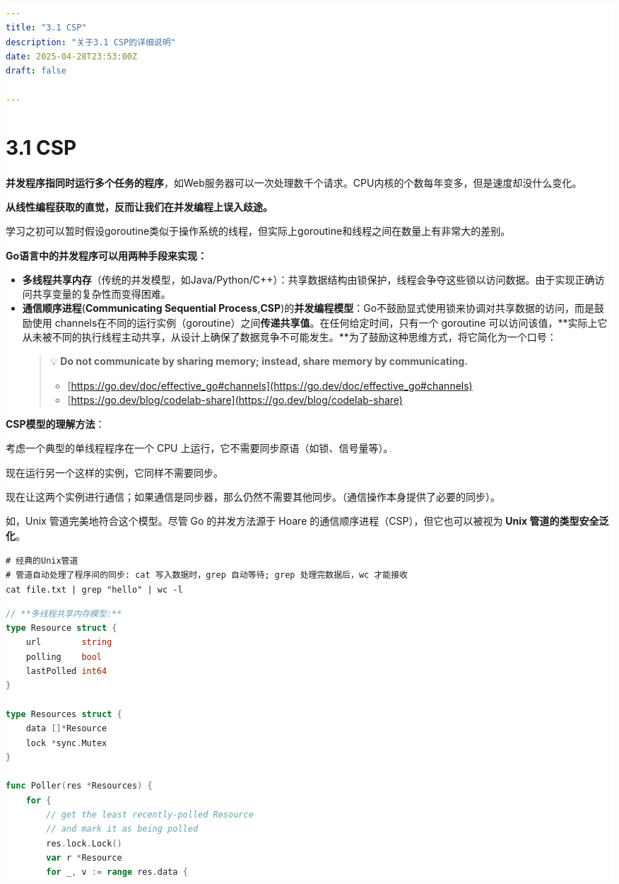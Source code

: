 ```yaml
---
title: "3.1 CSP"
description: "关于3.1 CSP的详细说明"
date: 2025-04-28T23:53:00Z
draft: false

---
```


# 3.1 CSP



**并发程序指同时运行多个任务的程序**，如Web服务器可以一次处理数千个请求。CPU内核的个数每年变多，但是速度却没什么变化。

**从线性编程获取的直觉，反而让我们在并发编程上误入歧途。**

学习之初可以暂时假设goroutine类似于操作系统的线程，但实际上goroutine和线程之间在数量上有非常大的差别。



**Go语言中的并发程序可以用两种手段来实现：**

- **多线程共享内存**（传统的并发模型，如Java/Python/C++）：共享数据结构由锁保护，线程会争夺这些锁以访问数据。由于实现正确访问共享变量的复杂性而变得困难。
- **通信顺序进程**(**Communicating Sequential Process**,**CSP**)的**并发编程模型**：Go不鼓励显式使用锁来协调对共享数据的访问，而是鼓励使用 channels在不同的运行实例（goroutine）之间**传递共享值**。在任何给定时间，只有一个 goroutine 可以访问该值，**实际上它从未被不同的执行线程主动共享，从设计上确保了数据竞争不可能发生。**为了鼓励这种思维方式，将它简化为一个口号：
    > 💡 **Do not communicate by sharing memory; instead, share memory by communicating.**
    > - [https://go.dev/doc/effective_go#channels](https://go.dev/doc/effective_go#channels)
    > - [https://go.dev/blog/codelab-share](https://go.dev/blog/codelab-share)


**CSP模型的理解方法**：

考虑一个典型的单线程程序在一个 CPU 上运行，它不需要同步原语（如锁、信号量等）。

现在运行另一个这样的实例，它同样不需要同步。

现在让这两个实例进行通信；如果通信是同步器，那么仍然不需要其他同步。（通信操作本身提供了必要的同步）。

如，Unix 管道完美地符合这个模型。尽管 Go 的并发方法源于 Hoare 的通信顺序进程（CSP），但它也可以被视为 **Unix 管道的类型安全泛化**。

```shell
# 经典的Unix管道
# 管道自动处理了程序间的同步: cat 写入数据时，grep 自动等待; grep 处理完数据后，wc 才能接收
cat file.txt | grep "hello" | wc -l
```



```go
// **多线程共享内存模型:**
type Resource struct {
    url        string
    polling    bool
    lastPolled int64
}

type Resources struct {
    data []*Resource
    lock *sync.Mutex
}

func Poller(res *Resources) {
    for {
        // get the least recently-polled Resource
        // and mark it as being polled
        res.lock.Lock()
        var r *Resource
        for _, v := range res.data {
```